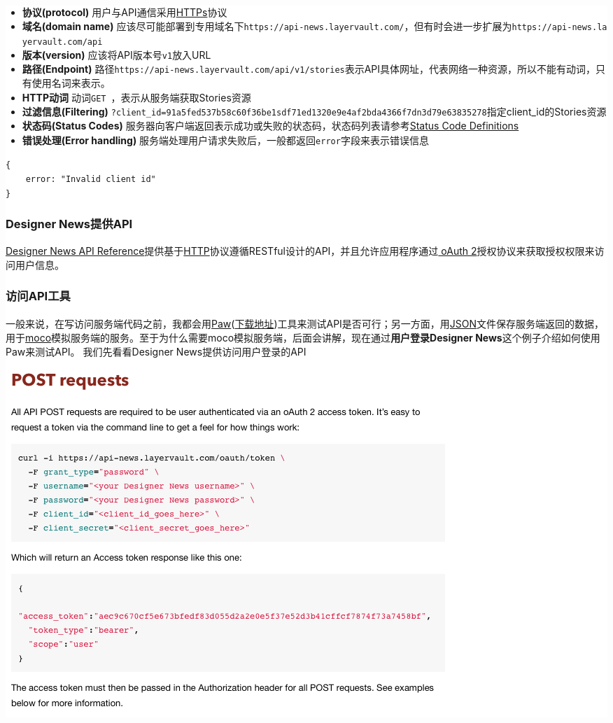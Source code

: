  * **协议(protocol)**
   用户与API通信采用[HTTPs](http://www.ruanyifeng.com/blog/2014/02/ssl_tls.html)协议
 * **域名(domain name)**
   应该尽可能部署到专用域名下`https://api-news.layervault.com/`，但有时会进一步扩展为`https://api-news.layervault.com/api`
 * **版本(version)**
   应该将API版本号`v1`放入URL
 * **路径(Endpoint)**
   路径`https://api-news.layervault.com/api/v1/stories`表示API具体网址，代表网络一种资源，所以不能有动词，只有使用名词来表示。
 * **HTTP动词**
   动词`GET `，表示从服务端获取Stories资源
 * **过滤信息(Filtering)**
   `?client_id=91a5fed537b58c60f36be1sdf71ed1320e9e4af2bda4366f7dn3d79e63835278`指定client_id的Stories资源
 * **状态码(Status Codes)**
   服务器向客户端返回表示成功或失败的状态码，状态码列表请参考[Status Code Definitions](http://www.w3.org/Protocols/rfc2616/rfc2616-sec10.html)
 * **错误处理(Error handling)**
   服务端处理用户请求失败后，一般都返回`error`字段来表示错误信息

```
{
    error: "Invalid client id"
}

```

### Designer News提供API

[Designer News API Reference](http://developers.news.layervault.com)提供基于[HTTP](http://en.wikipedia.org/wiki/Hypertext_Transfer_Protocol)协议遵循RESTful设计的API，并且允许应用程序通过[ oAuth 2](http://en.wikipedia.org/wiki/OAuth)授权协议来获取授权权限来访问用户信息。

### 访问API工具

一般来说，在写访问服务端代码之前，我都会用[Paw](https://luckymarmot.com/paw)([下载地址](http://pan.baidu.com/s/1gd0AYBp))工具来测试API是否可行；另一方面，用[JSON](http://www.json.org/json-zh.html)文件保存服务端返回的数据，用于[moco](https://github.com/dreamhead/moco)模拟服务端的服务。至于为什么需要moco模拟服务端，后面会讲解，现在通过**用户登录Designer News**这个例子介绍如何使用Paw来测试API。
我们先看看Designer News提供访问用户登录的API

![Designer News Login API.png](/assets/images/2015/166109-a67519fbcbff3cca.png)
